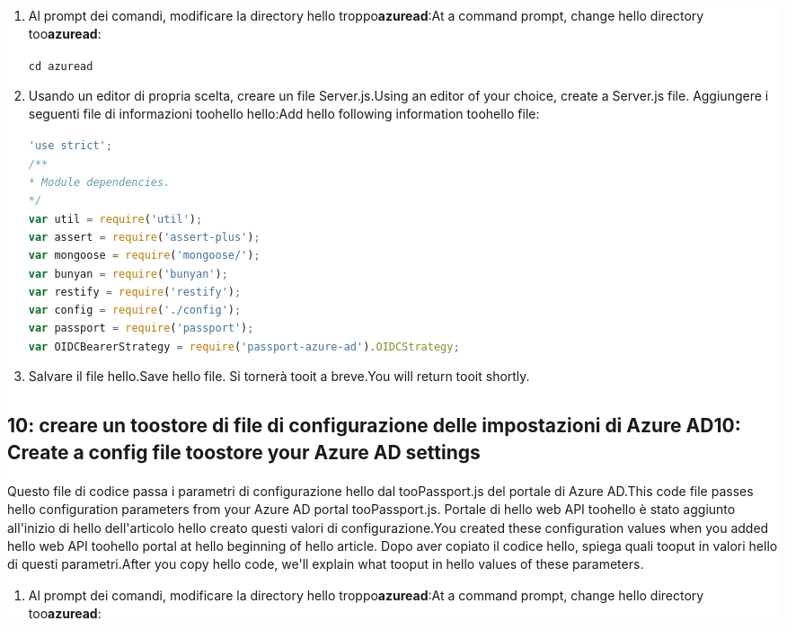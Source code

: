 1.  <span data-ttu-id="cb572-178">Al prompt dei comandi, modificare la directory hello troppo**azuread**:</span><span class="sxs-lookup"><span data-stu-id="cb572-178">At a command prompt, change hello directory too**azuread**:</span></span>

    `cd azuread`

2.  <span data-ttu-id="cb572-179">Usando un editor di propria scelta, creare un file Server.js.</span><span class="sxs-lookup"><span data-stu-id="cb572-179">Using an editor of your choice, create a Server.js file.</span></span> <span data-ttu-id="cb572-180">Aggiungere i seguenti file di informazioni toohello hello:</span><span class="sxs-lookup"><span data-stu-id="cb572-180">Add hello following information toohello file:</span></span>

    ```Javascript
    'use strict';
    /**
    * Module dependencies.
    */
    var util = require('util');
    var assert = require('assert-plus');
    var mongoose = require('mongoose/');
    var bunyan = require('bunyan');
    var restify = require('restify');
    var config = require('./config');
    var passport = require('passport');
    var OIDCBearerStrategy = require('passport-azure-ad').OIDCStrategy;
    ```

3.  <span data-ttu-id="cb572-181">Salvare il file hello.</span><span class="sxs-lookup"><span data-stu-id="cb572-181">Save hello file.</span></span> <span data-ttu-id="cb572-182">Si tornerà tooit a breve.</span><span class="sxs-lookup"><span data-stu-id="cb572-182">You will return tooit shortly.</span></span>

## <a name="10-create-a-config-file-toostore-your-azure-ad-settings"></a><span data-ttu-id="cb572-183">10: creare un toostore di file di configurazione delle impostazioni di Azure AD</span><span class="sxs-lookup"><span data-stu-id="cb572-183">10: Create a config file toostore your Azure AD settings</span></span>
<span data-ttu-id="cb572-184">Questo file di codice passa i parametri di configurazione hello dal tooPassport.js del portale di Azure AD.</span><span class="sxs-lookup"><span data-stu-id="cb572-184">This code file passes hello configuration parameters from your Azure AD portal tooPassport.js.</span></span> <span data-ttu-id="cb572-185">Portale di hello web API toohello è stato aggiunto all'inizio di hello dell'articolo hello creato questi valori di configurazione.</span><span class="sxs-lookup"><span data-stu-id="cb572-185">You created these configuration values when you added hello web API toohello portal at hello beginning of hello article.</span></span> <span data-ttu-id="cb572-186">Dopo aver copiato il codice hello, spiega quali tooput in valori hello di questi parametri.</span><span class="sxs-lookup"><span data-stu-id="cb572-186">After you copy hello code, we'll explain what tooput in hello values of these parameters.</span></span>

1.  <span data-ttu-id="cb572-187">Al prompt dei comandi, modificare la directory hello troppo**azuread**:</span><span class="sxs-lookup"><span data-stu-id="cb572-187">At a command prompt, change hello directory too**azuread**:</span></span>
